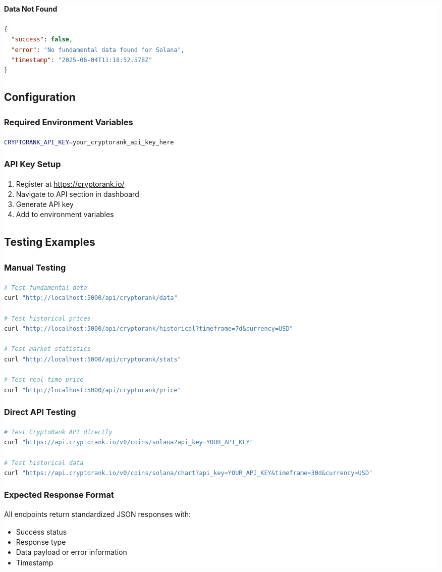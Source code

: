 #### Data Not Found
```json
{
  "success": false,
  "error": "No fundamental data found for Solana",
  "timestamp": "2025-06-04T11:18:52.578Z"
}
```

## Configuration

### Required Environment Variables
```bash
CRYPTORANK_API_KEY=your_cryptorank_api_key_here
```

### API Key Setup
1. Register at https://cryptorank.io/
2. Navigate to API section in dashboard
3. Generate API key
4. Add to environment variables

## Testing Examples

### Manual Testing
```bash
# Test fundamental data
curl "http://localhost:5000/api/cryptorank/data"

# Test historical prices
curl "http://localhost:5000/api/cryptorank/historical?timeframe=7d&currency=USD"

# Test market statistics
curl "http://localhost:5000/api/cryptorank/stats"

# Test real-time price
curl "http://localhost:5000/api/cryptorank/price"
```

### Direct API Testing
```bash
# Test CryptoRank API directly
curl "https://api.cryptorank.io/v0/coins/solana?api_key=YOUR_API_KEY"

# Test historical data
curl "https://api.cryptorank.io/v0/coins/solana/chart?api_key=YOUR_API_KEY&timeframe=30d&currency=USD"
```

### Expected Response Format
All endpoints return standardized JSON responses with:
- Success status
- Response type
- Data payload or error information
- Timestamp
